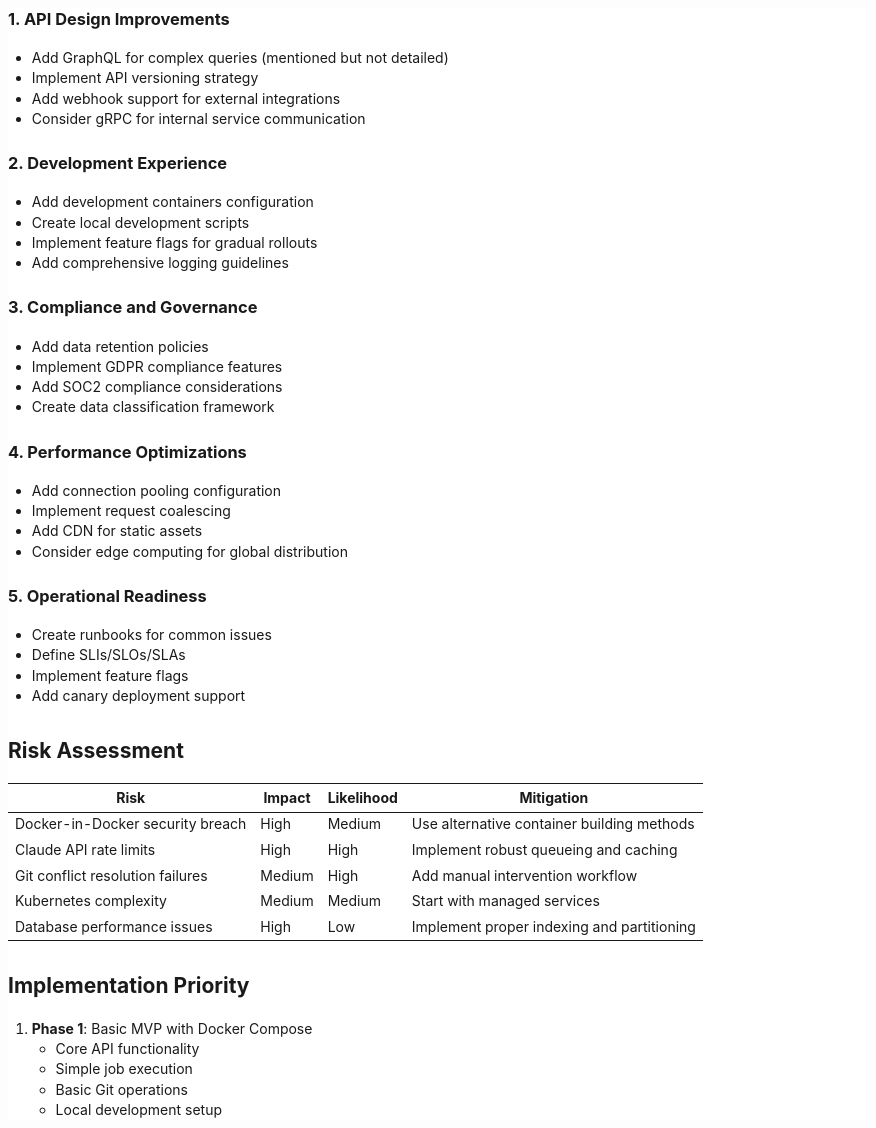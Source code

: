 ### 1. **API Design Improvements**
- Add GraphQL for complex queries (mentioned but not detailed)
- Implement API versioning strategy
- Add webhook support for external integrations
- Consider gRPC for internal service communication

### 2. **Development Experience**
- Add development containers configuration
- Create local development scripts
- Implement feature flags for gradual rollouts
- Add comprehensive logging guidelines

### 3. **Compliance and Governance**
- Add data retention policies
- Implement GDPR compliance features
- Add SOC2 compliance considerations
- Create data classification framework

### 4. **Performance Optimizations**
- Add connection pooling configuration
- Implement request coalescing
- Add CDN for static assets
- Consider edge computing for global distribution

### 5. **Operational Readiness**
- Create runbooks for common issues
- Define SLIs/SLOs/SLAs
- Implement feature flags
- Add canary deployment support

## Risk Assessment

| Risk | Impact | Likelihood | Mitigation |
|------|--------|------------|------------|
| Docker-in-Docker security breach | High | Medium | Use alternative container building methods |
| Claude API rate limits | High | High | Implement robust queueing and caching |
| Git conflict resolution failures | Medium | High | Add manual intervention workflow |
| Kubernetes complexity | Medium | Medium | Start with managed services |
| Database performance issues | High | Low | Implement proper indexing and partitioning |

## Implementation Priority

1. **Phase 1**: Basic MVP with Docker Compose
   - Core API functionality
   - Simple job execution
   - Basic Git operations
   - Local development setup
